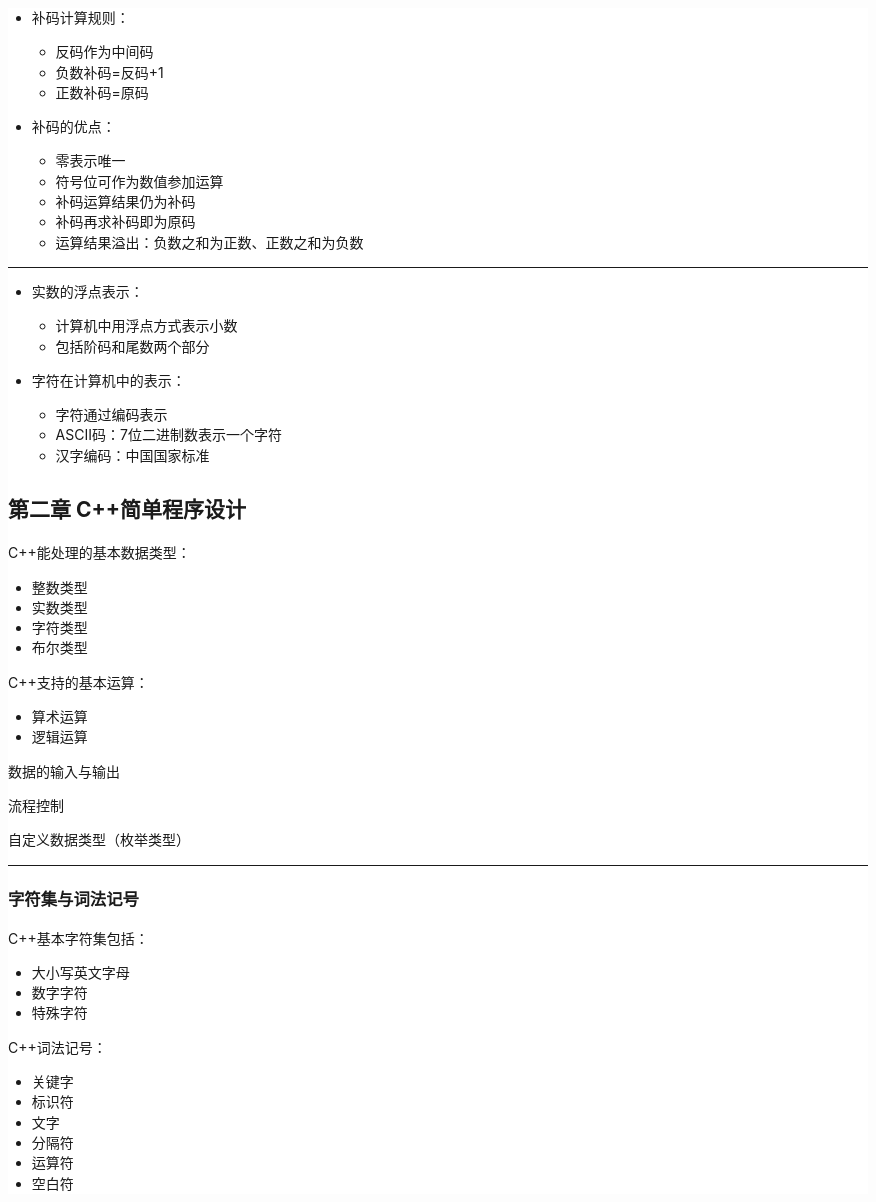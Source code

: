 + 补码计算规则：
  + 反码作为中间码
  + 负数补码=反码+1
  + 正数补码=原码

+ 补码的优点：
  + 零表示唯一
  + 符号位可作为数值参加运算
  + 补码运算结果仍为补码
  + 补码再求补码即为原码
  + 运算结果溢出：负数之和为正数、正数之和为负数

---

+ 实数的浮点表示：
  + 计算机中用浮点方式表示小数
  + 包括阶码和尾数两个部分

+ 字符在计算机中的表示：
  + 字符通过编码表示
  + ASCII码：7位二进制数表示一个字符
  + 汉字编码：中国国家标准

## 第二章 C++简单程序设计

C++能处理的基本数据类型：

+ 整数类型
+ 实数类型
+ 字符类型
+ 布尔类型

C++支持的基本运算：

+ 算术运算
+ 逻辑运算

数据的输入与输出

流程控制

自定义数据类型（枚举类型）

---

### 字符集与词法记号

C++基本字符集包括：

+ 大小写英文字母
+ 数字字符
+ 特殊字符

C++词法记号：

+ 关键字
+ 标识符
+ 文字
+ 分隔符
+ 运算符
+ 空白符
